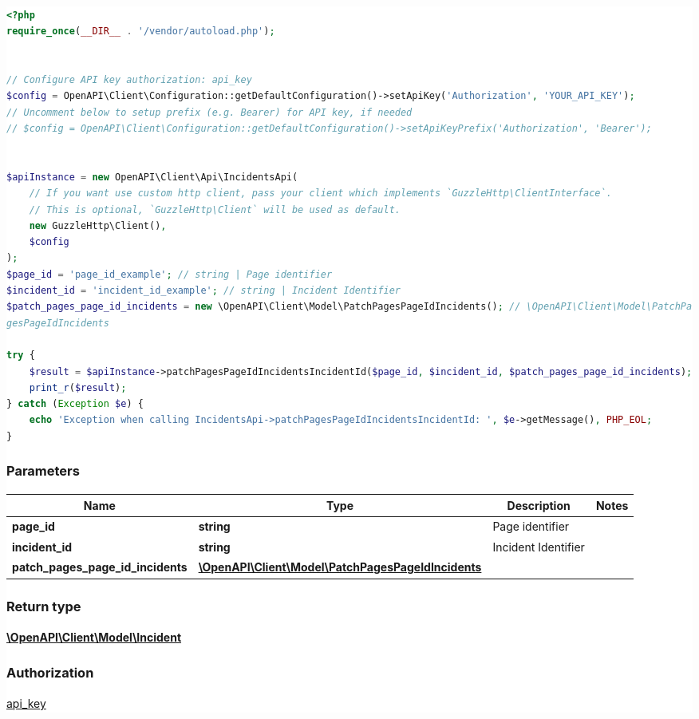 ```php
<?php
require_once(__DIR__ . '/vendor/autoload.php');


// Configure API key authorization: api_key
$config = OpenAPI\Client\Configuration::getDefaultConfiguration()->setApiKey('Authorization', 'YOUR_API_KEY');
// Uncomment below to setup prefix (e.g. Bearer) for API key, if needed
// $config = OpenAPI\Client\Configuration::getDefaultConfiguration()->setApiKeyPrefix('Authorization', 'Bearer');


$apiInstance = new OpenAPI\Client\Api\IncidentsApi(
    // If you want use custom http client, pass your client which implements `GuzzleHttp\ClientInterface`.
    // This is optional, `GuzzleHttp\Client` will be used as default.
    new GuzzleHttp\Client(),
    $config
);
$page_id = 'page_id_example'; // string | Page identifier
$incident_id = 'incident_id_example'; // string | Incident Identifier
$patch_pages_page_id_incidents = new \OpenAPI\Client\Model\PatchPagesPageIdIncidents(); // \OpenAPI\Client\Model\PatchPagesPageIdIncidents

try {
    $result = $apiInstance->patchPagesPageIdIncidentsIncidentId($page_id, $incident_id, $patch_pages_page_id_incidents);
    print_r($result);
} catch (Exception $e) {
    echo 'Exception when calling IncidentsApi->patchPagesPageIdIncidentsIncidentId: ', $e->getMessage(), PHP_EOL;
}
```

### Parameters

| Name | Type | Description  | Notes |
| ------------- | ------------- | ------------- | ------------- |
| **page_id** | **string**| Page identifier | |
| **incident_id** | **string**| Incident Identifier | |
| **patch_pages_page_id_incidents** | [**\OpenAPI\Client\Model\PatchPagesPageIdIncidents**](../Model/PatchPagesPageIdIncidents.md)|  | |

### Return type

[**\OpenAPI\Client\Model\Incident**](../Model/Incident.md)

### Authorization

[api_key](../../README.md#api_key)
